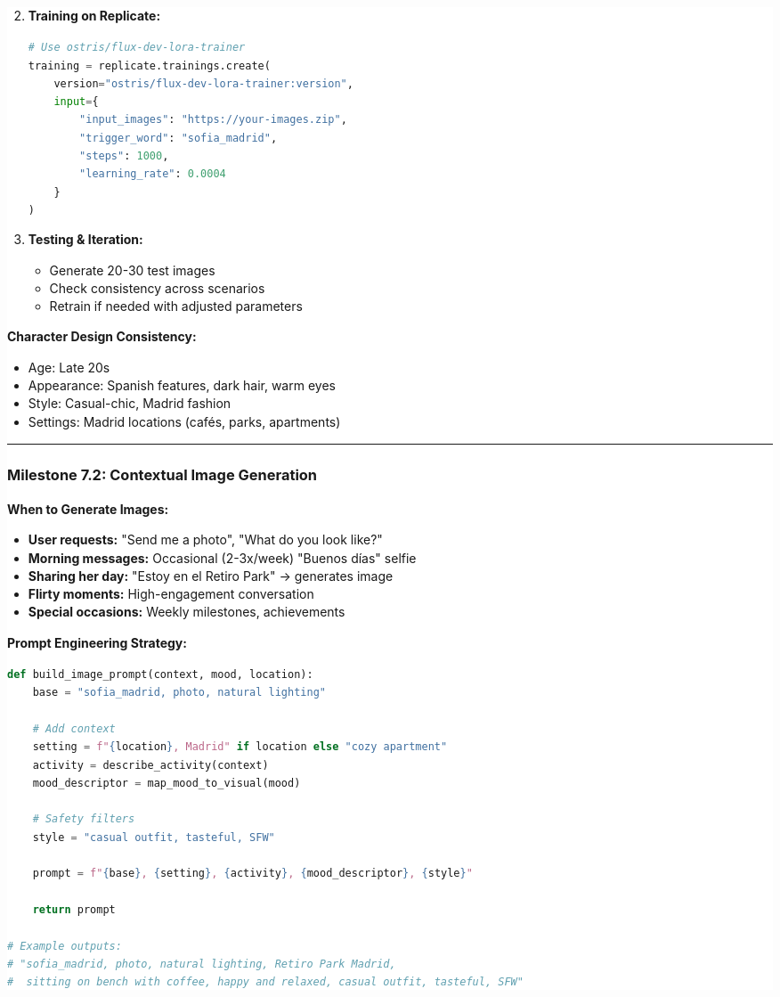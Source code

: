2. **Training on Replicate:**
   ```python
   # Use ostris/flux-dev-lora-trainer
   training = replicate.trainings.create(
       version="ostris/flux-dev-lora-trainer:version",
       input={
           "input_images": "https://your-images.zip",
           "trigger_word": "sofia_madrid",
           "steps": 1000,
           "learning_rate": 0.0004
       }
   )
   ```

3. **Testing & Iteration:**
   - Generate 20-30 test images
   - Check consistency across scenarios
   - Retrain if needed with adjusted parameters

**Character Design Consistency:**
- Age: Late 20s
- Appearance: Spanish features, dark hair, warm eyes
- Style: Casual-chic, Madrid fashion
- Settings: Madrid locations (cafés, parks, apartments)

---

### Milestone 7.2: Contextual Image Generation

**When to Generate Images:**
- **User requests:** "Send me a photo", "What do you look like?"
- **Morning messages:** Occasional (2-3x/week) "Buenos días" selfie
- **Sharing her day:** "Estoy en el Retiro Park" → generates image
- **Flirty moments:** High-engagement conversation
- **Special occasions:** Weekly milestones, achievements

**Prompt Engineering Strategy:**
```python
def build_image_prompt(context, mood, location):
    base = "sofia_madrid, photo, natural lighting"
    
    # Add context
    setting = f"{location}, Madrid" if location else "cozy apartment"
    activity = describe_activity(context)
    mood_descriptor = map_mood_to_visual(mood)
    
    # Safety filters
    style = "casual outfit, tasteful, SFW"
    
    prompt = f"{base}, {setting}, {activity}, {mood_descriptor}, {style}"
    
    return prompt

# Example outputs:
# "sofia_madrid, photo, natural lighting, Retiro Park Madrid, 
#  sitting on bench with coffee, happy and relaxed, casual outfit, tasteful, SFW"
```

